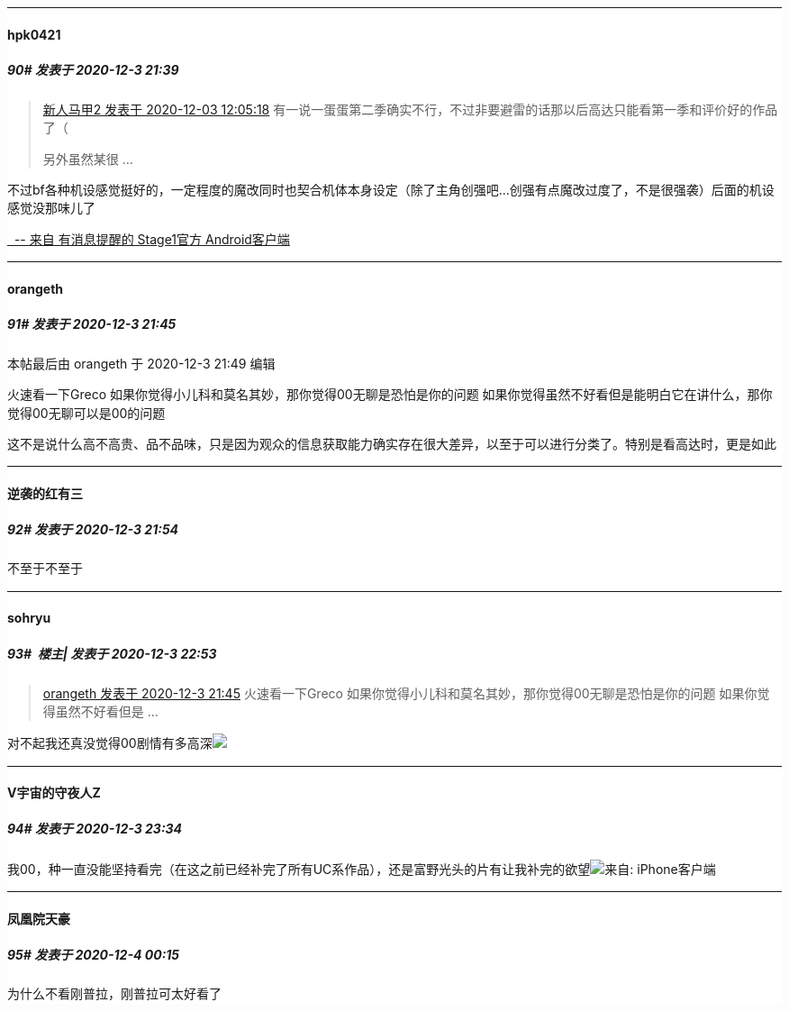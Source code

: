
-----

####  hpk0421  
##### 90#       发表于 2020-12-3 21:39


<blockquote><a href="httphttps://bbs.saraba1st.com/2b/forum.php?mod=redirect&amp;goto=findpost&amp;pid=49595482&amp;ptid=1975277" target="_blank">新人马甲2 发表于 2020-12-03 12:05:18</a>
有一说一蛋蛋第二季确实不行，不过非要避雷的话那以后高达只能看第一季和评价好的作品了（


另外虽然某很 ...</blockquote>不过bf各种机设感觉挺好的，一定程度的魔改同时也契合机体本身设定（除了主角创强吧...创强有点魔改过度了，不是很强袭）后面的机设感觉没那味儿了

[  -- 来自 有消息提醒的 Stage1官方 Android客户端](https://www.coolapk.com/apk/140634)


-----

####  orangeth  
##### 91#       发表于 2020-12-3 21:45


 本帖最后由 orangeth 于 2020-12-3 21:49 编辑 

火速看一下Greco
如果你觉得小儿科和莫名其妙，那你觉得00无聊是恐怕是你的问题
如果你觉得虽然不好看但是能明白它在讲什么，那你觉得00无聊可以是00的问题

这不是说什么高不高贵、品不品味，只是因为观众的信息获取能力确实存在很大差异，以至于可以进行分类了。特别是看高达时，更是如此


-----

####  逆袭的红有三  
##### 92#       发表于 2020-12-3 21:54


不至于不至于


-----

####  sohryu  
##### 93#         楼主| 发表于 2020-12-3 22:53


<blockquote><a href="httphttps://bbs.saraba1st.com/2b/forum.php?mod=redirect&amp;goto=findpost&amp;pid=49601418&amp;ptid=1975277" target="_blank">orangeth 发表于 2020-12-3 21:45</a>
火速看一下Greco
如果你觉得小儿科和莫名其妙，那你觉得00无聊是恐怕是你的问题
如果你觉得虽然不好看但是 ...</blockquote>
对不起我还真没觉得00剧情有多高深<img src="https://static.saraba1st.com/image/smiley/face2017/192.png" referrerpolicy="no-referrer">


-----

####  V宇宙的守夜人Z  
##### 94#       发表于 2020-12-3 23:34


我00，种一直没能坚持看完（在这之前已经补完了所有UC系作品），还是富野光头的片有让我补完的欲望<img src="https://static.saraba1st.com/image/smiley/face2017/025.png" referrerpolicy="no-referrer">来自: iPhone客户端


-----

####  凤凰院天豪  
##### 95#       发表于 2020-12-4 00:15


为什么不看刚普拉，刚普拉可太好看了


                                              
